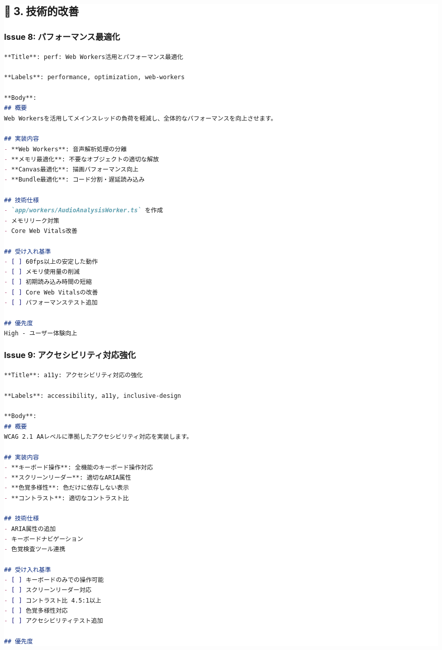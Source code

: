 ## 🔧 3. 技術的改善

### Issue 8: パフォーマンス最適化
```markdown
**Title**: perf: Web Workers活用とパフォーマンス最適化

**Labels**: performance, optimization, web-workers

**Body**:
## 概要
Web Workersを活用してメインスレッドの負荷を軽減し、全体的なパフォーマンスを向上させます。

## 実装内容
- **Web Workers**: 音声解析処理の分離
- **メモリ最適化**: 不要なオブジェクトの適切な解放
- **Canvas最適化**: 描画パフォーマンス向上
- **Bundle最適化**: コード分割・遅延読み込み

## 技術仕様
- `app/workers/AudioAnalysisWorker.ts` を作成
- メモリリーク対策
- Core Web Vitals改善

## 受け入れ基準
- [ ] 60fps以上の安定した動作
- [ ] メモリ使用量の削減
- [ ] 初期読み込み時間の短縮
- [ ] Core Web Vitalsの改善
- [ ] パフォーマンステスト追加

## 優先度
High - ユーザー体験向上
```

### Issue 9: アクセシビリティ対応強化
```markdown
**Title**: a11y: アクセシビリティ対応の強化

**Labels**: accessibility, a11y, inclusive-design

**Body**:
## 概要
WCAG 2.1 AAレベルに準拠したアクセシビリティ対応を実装します。

## 実装内容
- **キーボード操作**: 全機能のキーボード操作対応
- **スクリーンリーダー**: 適切なARIA属性
- **色覚多様性**: 色だけに依存しない表示
- **コントラスト**: 適切なコントラスト比

## 技術仕様
- ARIA属性の追加
- キーボードナビゲーション
- 色覚検査ツール連携

## 受け入れ基準
- [ ] キーボードのみでの操作可能
- [ ] スクリーンリーダー対応
- [ ] コントラスト比 4.5:1以上
- [ ] 色覚多様性対応
- [ ] アクセシビリティテスト追加

## 優先度
```
